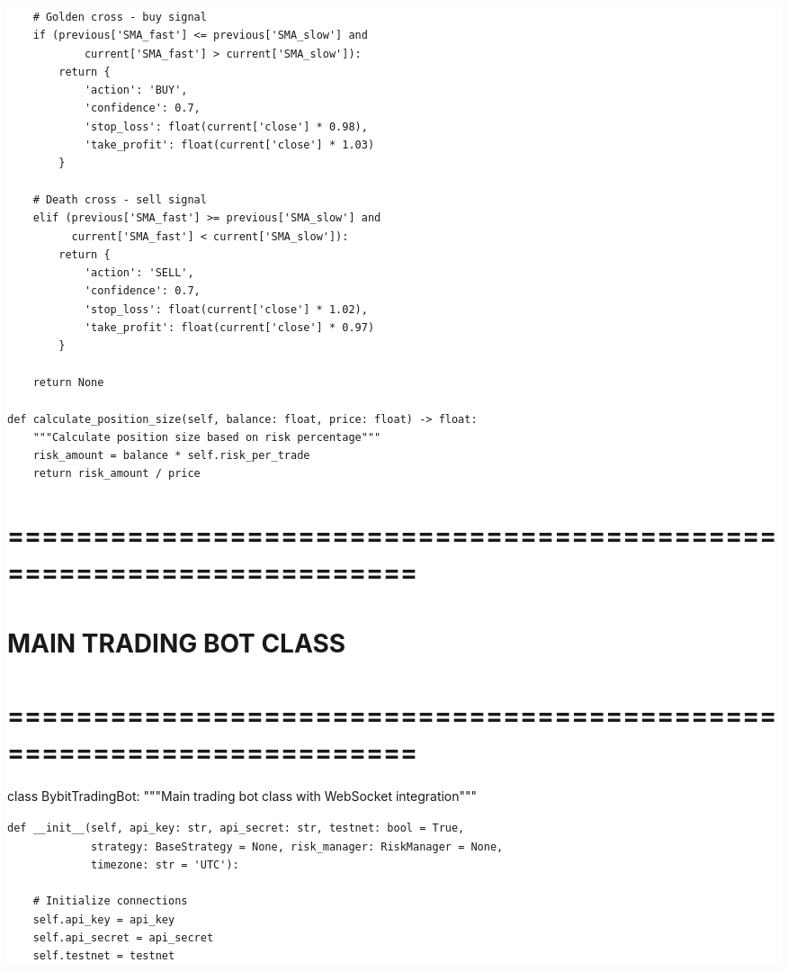         # Golden cross - buy signal
        if (previous['SMA_fast'] <= previous['SMA_slow'] and
                current['SMA_fast'] > current['SMA_slow']):
            return {
                'action': 'BUY',
                'confidence': 0.7,
                'stop_loss': float(current['close'] * 0.98),
                'take_profit': float(current['close'] * 1.03)
            }
        
        # Death cross - sell signal
        elif (previous['SMA_fast'] >= previous['SMA_slow'] and
              current['SMA_fast'] < current['SMA_slow']):
            return {
                'action': 'SELL',
                'confidence': 0.7,
                'stop_loss': float(current['close'] * 1.02),
                'take_profit': float(current['close'] * 0.97)
            }
            
        return None
    
    def calculate_position_size(self, balance: float, price: float) -> float:
        """Calculate position size based on risk percentage"""
        risk_amount = balance * self.risk_per_trade
        return risk_amount / price


# =====================================================================
# MAIN TRADING BOT CLASS
# =====================================================================
class BybitTradingBot:
    """Main trading bot class with WebSocket integration"""
    
    def __init__(self, api_key: str, api_secret: str, testnet: bool = True,
                 strategy: BaseStrategy = None, risk_manager: RiskManager = None,
                 timezone: str = 'UTC'):
        
        # Initialize connections
        self.api_key = api_key
        self.api_secret = api_secret
        self.testnet = testnet
        